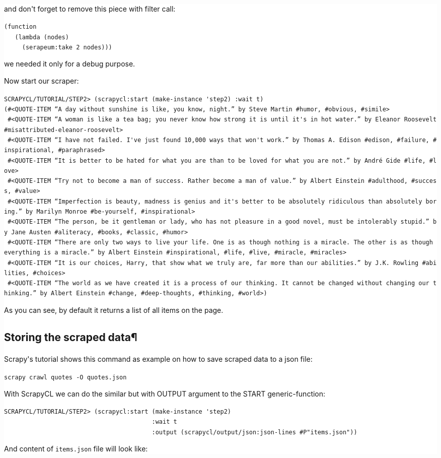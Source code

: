 and don't forget to remove this piece with filter call:

```
(function
   (lambda (nodes)
     (serapeum:take 2 nodes)))
```

we needed it only for a debug purpose.

Now start our scraper:

```
SCRAPYCL/TUTORIAL/STEP2> (scrapycl:start (make-instance 'step2) :wait t)
(#<QUOTE-ITEM “A day without sunshine is like, you know, night.” by Steve Martin #humor, #obvious, #simile>
 #<QUOTE-ITEM “A woman is like a tea bag; you never know how strong it is until it's in hot water.” by Eleanor Roosevelt #misattributed-eleanor-roosevelt>
 #<QUOTE-ITEM “I have not failed. I've just found 10,000 ways that won't work.” by Thomas A. Edison #edison, #failure, #inspirational, #paraphrased>
 #<QUOTE-ITEM “It is better to be hated for what you are than to be loved for what you are not.” by André Gide #life, #love>
 #<QUOTE-ITEM “Try not to become a man of success. Rather become a man of value.” by Albert Einstein #adulthood, #success, #value>
 #<QUOTE-ITEM “Imperfection is beauty, madness is genius and it's better to be absolutely ridiculous than absolutely boring.” by Marilyn Monroe #be-yourself, #inspirational>
 #<QUOTE-ITEM “The person, be it gentleman or lady, who has not pleasure in a good novel, must be intolerably stupid.” by Jane Austen #aliteracy, #books, #classic, #humor>
 #<QUOTE-ITEM “There are only two ways to live your life. One is as though nothing is a miracle. The other is as though everything is a miracle.” by Albert Einstein #inspirational, #life, #live, #miracle, #miracles>
 #<QUOTE-ITEM “It is our choices, Harry, that show what we truly are, far more than our abilities.” by J.K. Rowling #abilities, #choices>
 #<QUOTE-ITEM “The world as we have created it is a process of our thinking. It cannot be changed without changing our thinking.” by Albert Einstein #change, #deep-thoughts, #thinking, #world>)
```

As you can see, by default it returns a list of all items on the page.

## Storing the scraped data¶

Scrapy's tutorial shows this command as example on how to save scraped data to a json file:

```
scrapy crawl quotes -O quotes.json
```

With ScrapyCL we can do the similar but with OUTPUT argument to the START generic-function:

```
SCRAPYCL/TUTORIAL/STEP2> (scrapycl:start (make-instance 'step2)
                                         :wait t
                                         :output (scrapycl/output/json:json-lines #P"items.json"))
```

And content of `items.json` file will look like:
